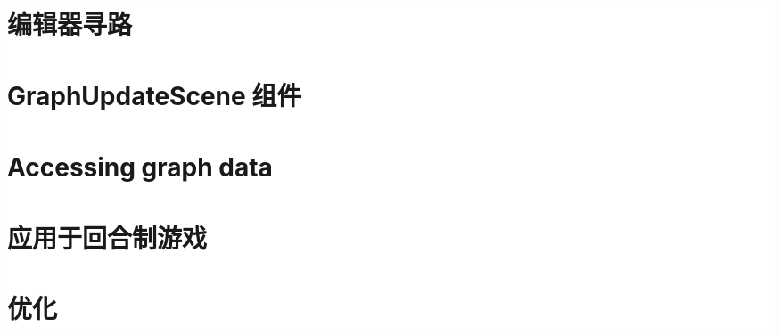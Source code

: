 


























# 编辑器寻路

 

# GraphUpdateScene 组件

# Accessing graph data

# 应用于回合制游戏

 

# 优化

 
